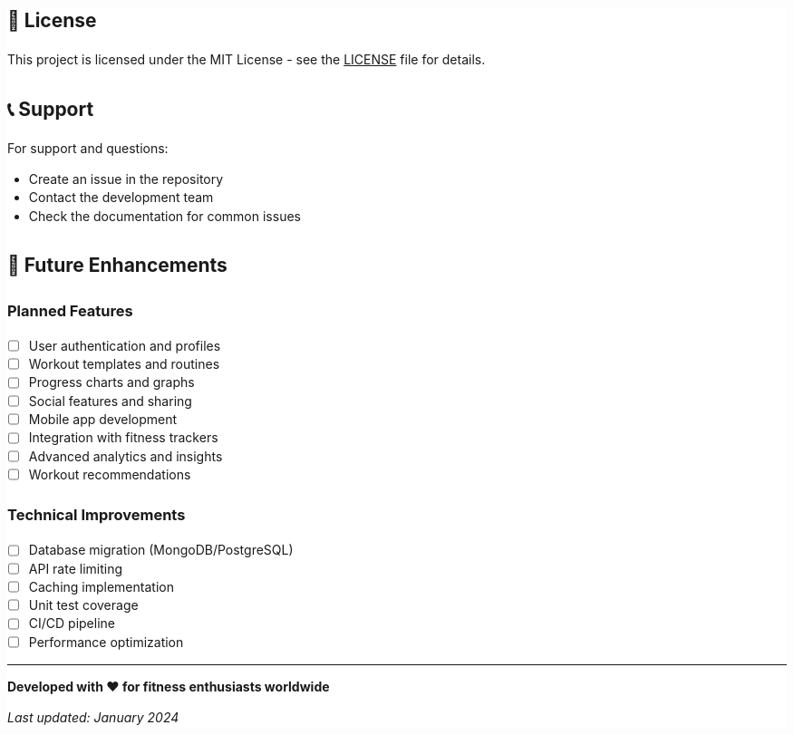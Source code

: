 ## 📄 License

This project is licensed under the MIT License - see the [LICENSE](LICENSE) file for details.

## 📞 Support

For support and questions:
- Create an issue in the repository
- Contact the development team
- Check the documentation for common issues

## 🔮 Future Enhancements

### Planned Features
- [ ] User authentication and profiles
- [ ] Workout templates and routines
- [ ] Progress charts and graphs
- [ ] Social features and sharing
- [ ] Mobile app development
- [ ] Integration with fitness trackers
- [ ] Advanced analytics and insights
- [ ] Workout recommendations

### Technical Improvements
- [ ] Database migration (MongoDB/PostgreSQL)
- [ ] API rate limiting
- [ ] Caching implementation
- [ ] Unit test coverage
- [ ] CI/CD pipeline
- [ ] Performance optimization

---

**Developed with ❤️ for fitness enthusiasts worldwide**

*Last updated: January 2024*

